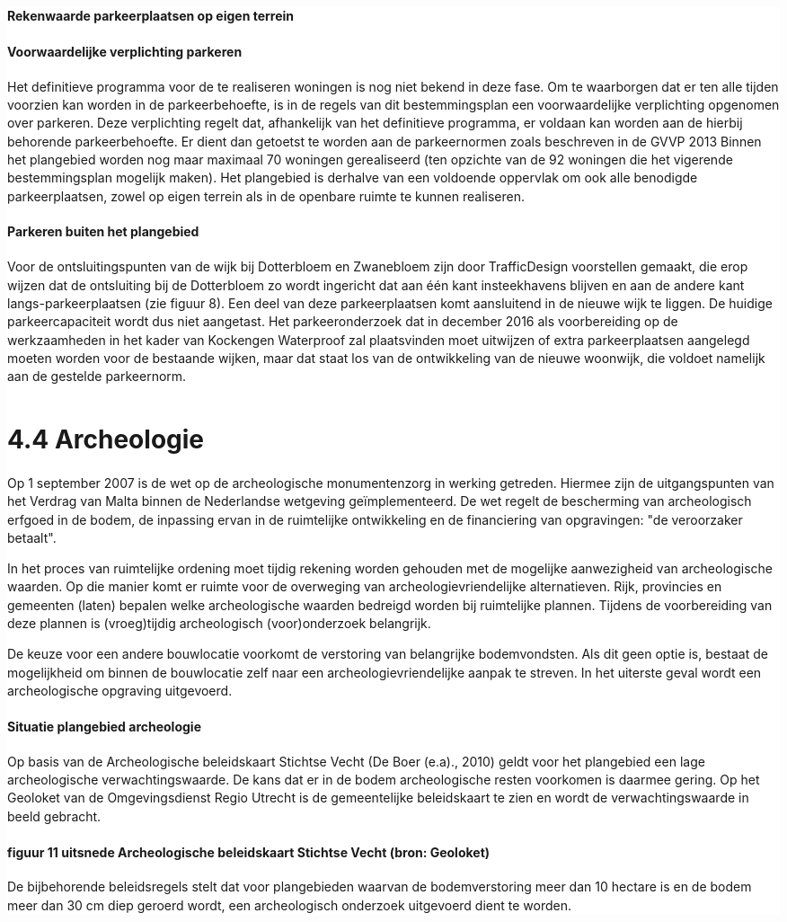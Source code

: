 #### Rekenwaarde parkeerplaatsen op eigen terrein

#### Voorwaardelijke verplichting parkeren

Het definitieve programma voor de te realiseren woningen is nog niet bekend in deze fase. Om te waarborgen dat er ten alle tijden voorzien kan worden in de parkeerbehoefte, is in de regels van dit bestemmingsplan een voorwaardelijke verplichting opgenomen over parkeren. Deze verplichting regelt dat, afhankelijk van het definitieve programma, er voldaan kan worden aan de hierbij behorende parkeerbehoefte. Er dient dan getoetst te worden aan de parkeernormen zoals beschreven in de GVVP 2013 Binnen het plangebied worden nog maar maximaal 70 woningen gerealiseerd (ten opzichte van de 92 woningen die het vigerende bestemmingsplan mogelijk maken). Het plangebied is derhalve van een voldoende oppervlak om ook alle benodigde parkeerplaatsen, zowel op eigen terrein als in de openbare ruimte te kunnen realiseren.

#### Parkeren buiten het plangebied

Voor de ontsluitingspunten van de wijk bij Dotterbloem en Zwanebloem zijn door TrafficDesign voorstellen gemaakt, die erop wijzen dat de ontsluiting bij de Dotterbloem zo wordt ingericht dat aan één kant insteekhavens blijven en aan de andere kant langs-parkeerplaatsen (zie figuur 8). Een deel van deze parkeerplaatsen komt aansluitend in de nieuwe wijk te liggen. De huidige parkeercapaciteit wordt dus niet aangetast. Het parkeeronderzoek dat in december 2016 als voorbereiding op de werkzaamheden in het kader van Kockengen Waterproof zal plaatsvinden moet uitwijzen of extra parkeerplaatsen aangelegd moeten worden voor de bestaande wijken, maar dat staat los van de ontwikkeling van de nieuwe woonwijk, die voldoet namelijk aan de gestelde parkeernorm.

# 4.4 Archeologie

Op 1 september 2007 is de wet op de archeologische monumentenzorg in werking getreden. Hiermee zijn de uitgangspunten van het Verdrag van Malta binnen de Nederlandse wetgeving geïmplementeerd. De wet regelt de bescherming van archeologisch erfgoed in de bodem, de inpassing ervan in de ruimtelijke ontwikkeling en de financiering van opgravingen: "de veroorzaker betaalt".

In het proces van ruimtelijke ordening moet tijdig rekening worden gehouden met de mogelijke aanwezigheid van archeologische waarden. Op die manier komt er ruimte voor de overweging van archeologievriendelijke alternatieven. Rijk, provincies en gemeenten (laten) bepalen welke archeologische waarden bedreigd worden bij ruimtelijke plannen. Tijdens de voorbereiding van deze plannen is (vroeg)tijdig archeologisch (voor)onderzoek belangrijk.

De keuze voor een andere bouwlocatie voorkomt de verstoring van belangrijke bodemvondsten. Als dit geen optie is, bestaat de mogelijkheid om binnen de bouwlocatie zelf naar een archeologievriendelijke aanpak te streven. In het uiterste geval wordt een archeologische opgraving uitgevoerd.

#### Situatie plangebied archeologie

Op basis van de Archeologische beleidskaart Stichtse Vecht (De Boer (e.a)., 2010) geldt voor het plangebied een lage archeologische verwachtingswaarde. De kans dat er in de bodem archeologische resten voorkomen is daarmee gering. Op het Geoloket van de Omgevingsdienst Regio Utrecht is de gemeentelijke beleidskaart te zien en wordt de verwachtingswaarde in beeld gebracht.

#### figuur 11 uitsnede Archeologische beleidskaart Stichtse Vecht (bron: Geoloket)

De bijbehorende beleidsregels stelt dat voor plangebieden waarvan de bodemverstoring meer dan 10 hectare is en de bodem meer dan 30 cm diep geroerd wordt, een archeologisch onderzoek uitgevoerd dient te worden.
